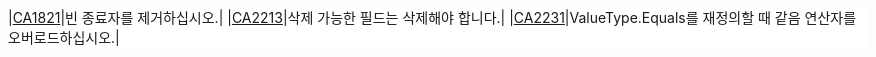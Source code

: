 |[CA1821](../code-quality/ca1821.md)|빈 종료자를 제거하십시오.|
|[CA2213](../code-quality/ca2213.md)|삭제 가능한 필드는 삭제해야 합니다.|
|[CA2231](../code-quality/ca2231.md)|ValueType.Equals를 재정의할 때 같음 연산자를 오버로드하십시오.|